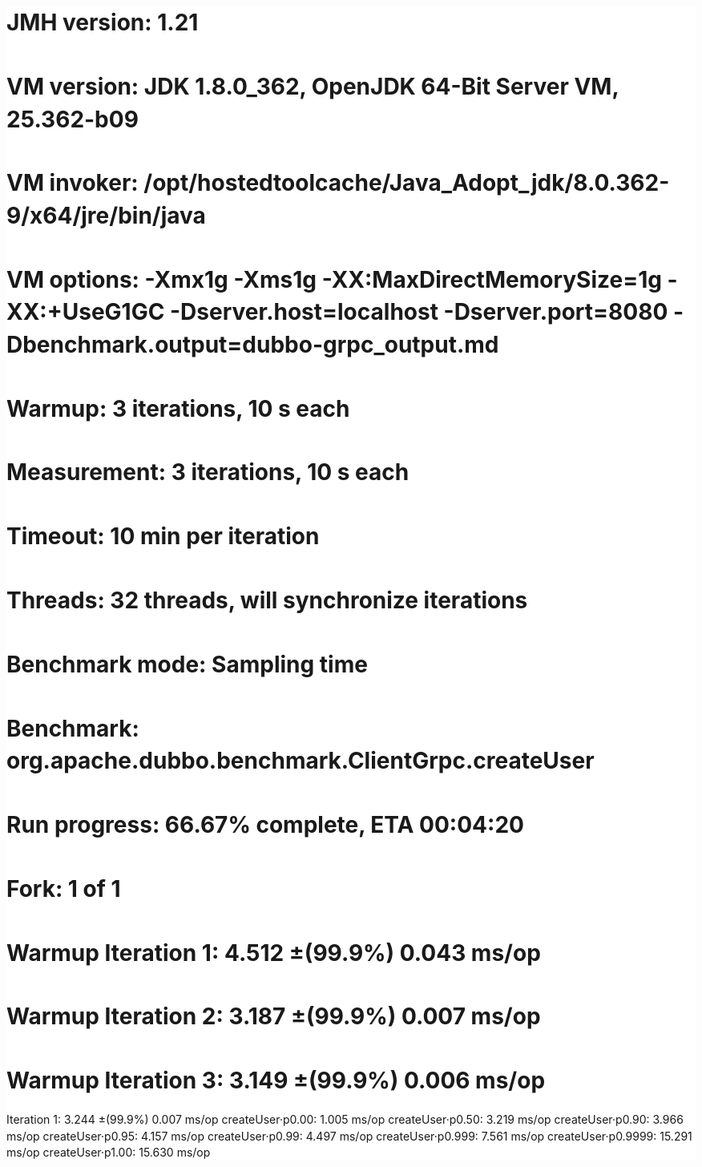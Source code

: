 
# JMH version: 1.21
# VM version: JDK 1.8.0_362, OpenJDK 64-Bit Server VM, 25.362-b09
# VM invoker: /opt/hostedtoolcache/Java_Adopt_jdk/8.0.362-9/x64/jre/bin/java
# VM options: -Xmx1g -Xms1g -XX:MaxDirectMemorySize=1g -XX:+UseG1GC -Dserver.host=localhost -Dserver.port=8080 -Dbenchmark.output=dubbo-grpc_output.md
# Warmup: 3 iterations, 10 s each
# Measurement: 3 iterations, 10 s each
# Timeout: 10 min per iteration
# Threads: 32 threads, will synchronize iterations
# Benchmark mode: Sampling time
# Benchmark: org.apache.dubbo.benchmark.ClientGrpc.createUser

# Run progress: 66.67% complete, ETA 00:04:20
# Fork: 1 of 1
# Warmup Iteration   1: 4.512 ±(99.9%) 0.043 ms/op
# Warmup Iteration   2: 3.187 ±(99.9%) 0.007 ms/op
# Warmup Iteration   3: 3.149 ±(99.9%) 0.006 ms/op
Iteration   1: 3.244 ±(99.9%) 0.007 ms/op
                 createUser·p0.00:   1.005 ms/op
                 createUser·p0.50:   3.219 ms/op
                 createUser·p0.90:   3.966 ms/op
                 createUser·p0.95:   4.157 ms/op
                 createUser·p0.99:   4.497 ms/op
                 createUser·p0.999:  7.561 ms/op
                 createUser·p0.9999: 15.291 ms/op
                 createUser·p1.00:   15.630 ms/op
